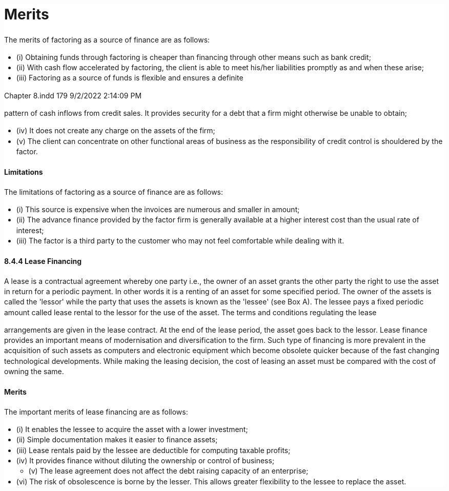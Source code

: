 # **Merits**

The merits of factoring as a source of finance are as follows:

- (i) Obtaining funds through factoring is cheaper than financing through other means such as bank credit;
- (ii) With cash flow accelerated by factoring, the client is able to meet his/her liabilities promptly as and when these arise;
- (iii) Factoring as a source of funds is flexible and ensures a definite

Chapter 8.indd 179 9/2/2022 2:14:09 PM

pattern of cash inflows from credit sales. It provides security for a debt that a firm might otherwise be unable to obtain;

- (iv) It does not create any charge on the assets of the firm;
- (v) The client can concentrate on other functional areas of business as the responsibility of credit control is shouldered by the factor.

#### **Limitations**

The limitations of factoring as a source of finance are as follows:

- (i) This source is expensive when the invoices are numerous and smaller in amount;
- (ii) The advance finance provided by the factor firm is generally available at a higher interest cost than the usual rate of interest;
- (iii) The factor is a third party to the customer who may not feel comfortable while dealing with it.

#### **8.4.4 Lease Financing**

A lease is a contractual agreement whereby one party i.e., the owner of an asset grants the other party the right to use the asset in return for a periodic payment. In other words it is a renting of an asset for some specified period. The owner of the assets is called the 'lessor' while the party that uses the assets is known as the 'lessee' (see Box A). The lessee pays a fixed periodic amount called lease rental to the lessor for the use of the asset. The terms and conditions regulating the lease

arrangements are given in the lease contract. At the end of the lease period, the asset goes back to the lessor. Lease finance provides an important means of modernisation and diversification to the firm. Such type of financing is more prevalent in the acquisition of such assets as computers and electronic equipment which become obsolete quicker because of the fast changing technological developments. While making the leasing decision, the cost of leasing an asset must be compared with the cost of owning the same.

#### **Merits**

The important merits of lease financing are as follows:

- (i) It enables the lessee to acquire the asset with a lower investment;
- (ii) Simple documentation makes it easier to finance assets;
- (iii) Lease rentals paid by the lessee are deductible for computing taxable profits;
- (iv) It provides finance without diluting the ownership or control of business;
	- (v) The lease agreement does not affect the debt raising capacity of an enterprise;
- (vi) The risk of obsolescence is borne by the lesser. This allows greater flexibility to the lessee to replace the asset.
